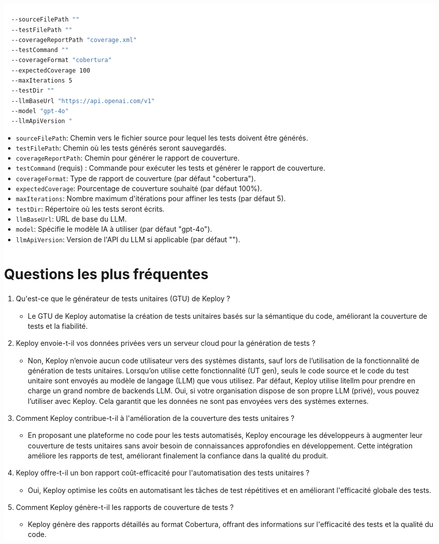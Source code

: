 ```bash

  --sourceFilePath ""
  --testFilePath ""
  --coverageReportPath "coverage.xml"
  --testCommand ""
  --coverageFormat "cobertura"
  --expectedCoverage 100
  --maxIterations 5
  --testDir ""
  --llmBaseUrl "https://api.openai.com/v1"
  --model "gpt-4o"
  --llmApiVersion "
```

- `sourceFilePath`: Chemin vers le fichier source pour lequel les tests doivent être générés.
- `testFilePath`: Chemin où les tests générés seront sauvegardés.
- `coverageReportPath`: Chemin pour générer le rapport de couverture.
- `testCommand` (requis) : Commande pour exécuter les tests et générer le rapport de couverture.
- `coverageFormat`: Type de rapport de couverture (par défaut "cobertura").
- `expectedCoverage`: Pourcentage de couverture souhaité (par défaut 100%).
- `maxIterations`: Nombre maximum d'itérations pour affiner les tests (par défaut 5).
- `testDir`: Répertoire où les tests seront écrits.
- `llmBaseUrl`: URL de base du LLM.
- `model`: Spécifie le modèle IA à utiliser (par défaut "gpt-4o").
- `llmApiVersion`: Version de l'API du LLM si applicable (par défaut "").

# Questions les plus fréquentes

1. Qu'est-ce que le générateur de tests unitaires (GTU) de Keploy ? <br>
    - Le GTU de Keploy automatise la création de tests unitaires basés sur la sémantique du code, améliorant la couverture de tests et la fiabilité.

2. Keploy envoie-t-il vos données privées vers un serveur cloud pour la génération de tests ?<br>
    - Non, Keploy n’envoie aucun code utilisateur vers des systèmes distants, sauf lors de l’utilisation de la fonctionnalité de génération de tests unitaires. Lorsqu’on utilise cette fonctionnalité (UT gen), seuls le code source et le code du test unitaire sont envoyés au modèle de langage (LLM) que vous utilisez. Par défaut, Keploy utilise litellm pour prendre en charge un grand nombre de backends LLM. Oui, si votre organisation dispose de son propre LLM (privé), vous pouvez l’utiliser avec Keploy. Cela garantit que les données ne sont pas envoyées vers des systèmes externes.

3. Comment Keploy contribue-t-il à l'amélioration de la couverture des tests unitaires ?<br>
    - En proposant une plateforme no code pour les tests automatisés, Keploy encourage les développeurs à augmenter leur couverture de tests unitaires sans avoir besoin de connaissances approfondies en développement. Cette intégration améliore les rapports de test, améliorant finalement la confiance dans la qualité du produit.

4. Keploy offre-t-il un bon rapport coût-efficacité pour l'automatisation des tests unitaires ?<br>
   - Oui, Keploy optimise les coûts en automatisant les tâches de test répétitives et en améliorant l'efficacité globale des tests.

5. Comment Keploy génère-t-il les rapports de couverture de tests ?<br>
    - Keploy génère des rapports détaillés au format Cobertura, offrant des informations sur l'efficacité des tests et la qualité du code.
